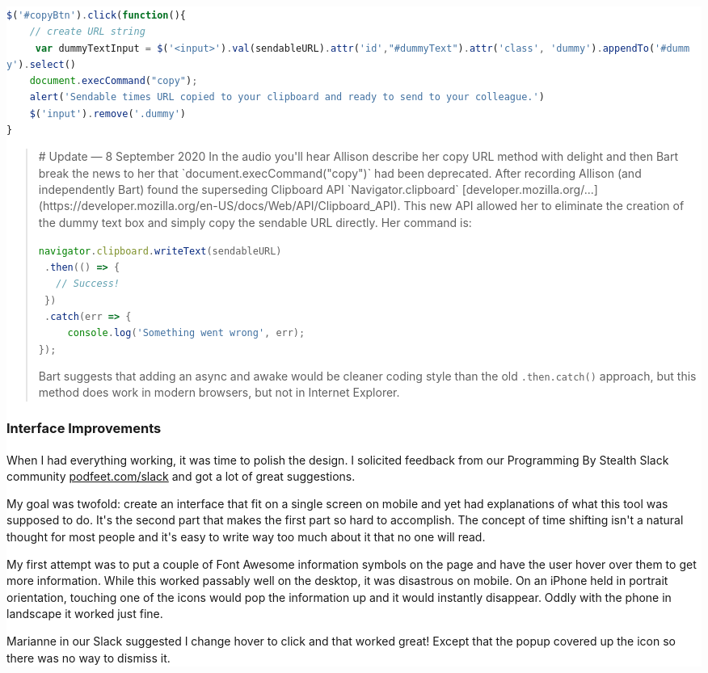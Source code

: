 ```js
$('#copyBtn').click(function(){
	// create URL string
	 var dummyTextInput = $('<input>').val(sendableURL).attr('id',"#dummyText").attr('class', 'dummy').appendTo('#dummy').select()
    document.execCommand("copy");
    alert('Sendable times URL copied to your clipboard and ready to send to your colleague.')
    $('input').remove('.dummy')
}
```

<blockquote class="aside" markdown="1">
# Update — 8 September 2020
In the audio you'll hear Allison describe her copy URL method with delight and then Bart break the news to her that `document.execCommand("copy")` had been deprecated. After recording Allison (and independently Bart) found the superseding Clipboard API `Navigator.clipboard` [developer.mozilla.org/...](https://developer.mozilla.org/en-US/docs/Web/API/Clipboard_API).  This new API allowed her to eliminate the creation of the dummy text box and simply copy the sendable URL directly. Her command is:

 ```js
navigator.clipboard.writeText(sendableURL)
  .then(() => {
    // Success!
  })
  .catch(err => {
      console.log('Something went wrong', err);
});
```

Bart suggests that adding an async and awake would be cleaner coding style than the old `.then.catch()` approach, but this method does work in modern browsers, but not in Internet Explorer.
</blockquote>

### Interface Improvements

When I had everything working, it was time to polish the design.  I solicited feedback from our Programming By Stealth Slack community [podfeet.com/slack](https://podfeet.com/slack) and got a lot of great suggestions.

My goal was twofold: create an interface that fit on a single screen on mobile and yet had explanations of what this tool was supposed to do. It's the second part that makes the first part so hard to accomplish.  The concept of time shifting isn't a natural thought for most people and it's easy to write way too much about it that no one will read.

My first attempt was to put a couple of Font Awesome information symbols on the page and have the user hover over them to get more information.  While this worked passably well on the desktop, it was disastrous on mobile. On an iPhone held in portrait orientation, touching one of the icons would pop the information up and it would instantly disappear. Oddly with the phone in landscape it worked just fine.

Marianne in our Slack suggested I change hover to click and that worked great! Except that the popup covered up the icon so there was no way to dismiss it.
